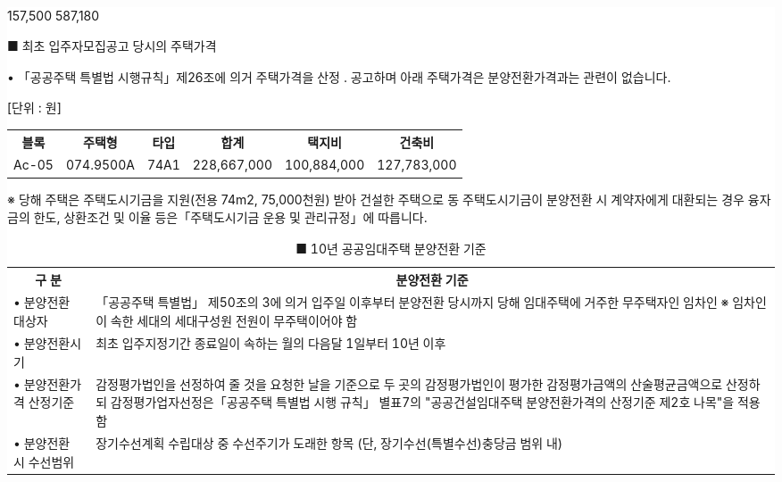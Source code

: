 <td>157,500</td>
<td>587,180</td>
</tr>
</table>

■ 최초 입주자모집공고 당시의 주택가격

• 「공공주택 특별법 시행규칙」제26조에 의거 주택가격을 산정 . 공고하며 아래 주택가격은 분양전환가격과는 관련이
없습니다.

[단위 : 원]

<table>
<tr>
<th>블록</th>
<th>주택형</th>
<th>타입</th>
<th>합계</th>
<th>택지비</th>
<th>건축비</th>
</tr>
<tr>
<td>Ac-05</td>
<td>074.9500A</td>
<td>74A1</td>
<td>228,667,000</td>
<td>100,884,000</td>
<td>127,783,000</td>
</tr>
</table>

※ 당해 주택은 주택도시기금을 지원(전용 74m2, 75,000천원) 받아 건설한 주택으로 동 주택도시기금이 분양전환 시 계약자에게
대환되는 경우 융자금의 한도, 상환조건 및 이율 등은「주택도시기금 운용 및 관리규정」에 따릅니다.

<table>
<caption>
■ 10년 공공임대주택 분양전환 기준</caption>
<tr>
<th>구 분</th>
<th>분양전환 기준</th>
</tr>
<tr>
<td>• 분양전환 대상자</td>
<td>「공공주택 특별법」 제50조의 3에 의거 입주일 이후부터 분양전환 당시까지 당해 임대주택에 거주한 무주택자인 임차인 ※ 임차인이 속한 세대의 세대구성원 전원이 무주택이어야 함</td>
</tr>
<tr>
<td>• 분양전환시기</td>
<td>최초 입주지정기간 종료일이 속하는 월의 다음달 1일부터 10년 이후</td>
</tr>
<tr>
<td>• 분양전환가격 산정기준</td>
<td>감정평가법인을 선정하여 줄 것을 요청한 날을 기준으로 두 곳의 감정평가법인이 평가한 감정평가금액의 산술평균금액으로 산정하되 감정평가업자선정은「공공주택 특별법 시행 규칙」 별표7의 "공공건설임대주택 분양전환가격의 산정기준 제2호 나목"을 적용함</td>
</tr>
<tr>
<td>• 분양전환 시 수선범위</td>
<td>장기수선계획 수립대상 중 수선주기가 도래한 항목 (단, 장기수선(특별수선)충당금 범위 내)</td>
</tr>
</table>
